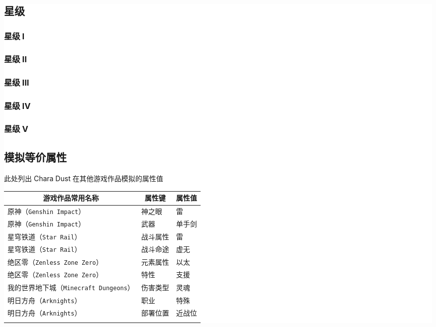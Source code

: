 ## 星级

### 星级 I

### 星级 II

### 星级 III


### 星级 IV


### 星级 V
## 模拟等价属性
此处列出 Chara Dust 在其他游戏作品模拟的属性值

| 游戏作品常用名称                      | 属性键  | 属性值 |
| ----------------------------- | ---- | --- |
| 原神（`Genshin Impact`）          | 神之眼  | 雷   |
| 原神（`Genshin Impact`）          | 武器   | 单手剑 |
| 星穹铁道（`Star Rail`）             | 战斗属性 | 雷   |
| 星穹铁道（`Star Rail`）             | 战斗命途 | 虚无  |
| 绝区零（`Zenless Zone Zero`）      | 元素属性 | 以太  |
| 绝区零（`Zenless Zone Zero`）      | 特性   | 支援  |
| 我的世界地下城（`Minecraft Dungeons`） | 伤害类型 | 灵魂  |
| 明日方舟（`Arknights`）             | 职业   | 特殊  |
| 明日方舟（`Arknights`）             | 部署位置 | 近战位 |
|                               |      |     |

